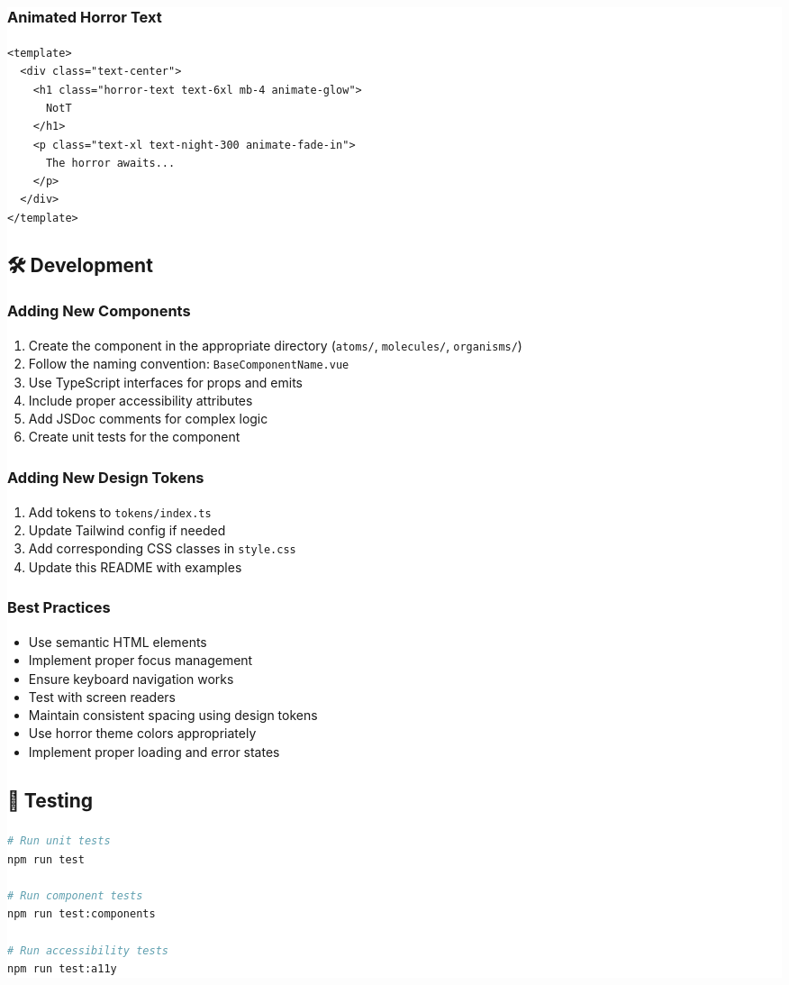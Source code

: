 ### Animated Horror Text

```vue
<template>
  <div class="text-center">
    <h1 class="horror-text text-6xl mb-4 animate-glow">
      NotT
    </h1>
    <p class="text-xl text-night-300 animate-fade-in">
      The horror awaits...
    </p>
  </div>
</template>
```

## 🛠️ Development

### Adding New Components

1. Create the component in the appropriate directory (`atoms/`, `molecules/`, `organisms/`)
2. Follow the naming convention: `BaseComponentName.vue`
3. Use TypeScript interfaces for props and emits
4. Include proper accessibility attributes
5. Add JSDoc comments for complex logic
6. Create unit tests for the component

### Adding New Design Tokens

1. Add tokens to `tokens/index.ts`
2. Update Tailwind config if needed
3. Add corresponding CSS classes in `style.css`
4. Update this README with examples

### Best Practices

- Use semantic HTML elements
- Implement proper focus management
- Ensure keyboard navigation works
- Test with screen readers
- Maintain consistent spacing using design tokens
- Use horror theme colors appropriately
- Implement proper loading and error states

## 🧪 Testing

```bash
# Run unit tests
npm run test

# Run component tests
npm run test:components

# Run accessibility tests
npm run test:a11y
```
